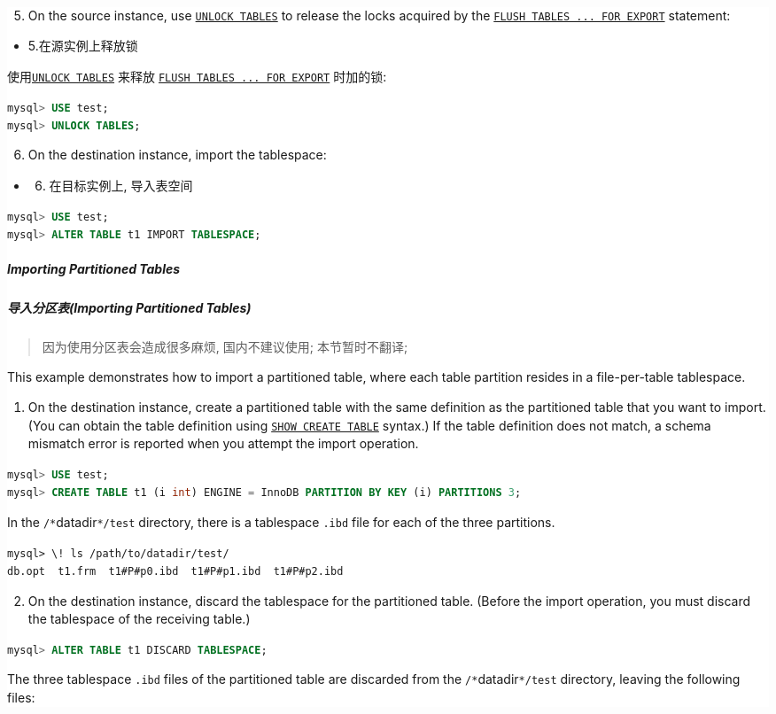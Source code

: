 
5. On the source instance, use [`UNLOCK TABLES`](https://dev.mysql.com/doc/refman/5.7/en/lock-tables.html) to release the locks acquired by the [`FLUSH TABLES ... FOR EXPORT`](https://dev.mysql.com/doc/refman/5.7/en/flush.html#flush-tables-for-export-with-list) statement:

- 5.在源实例上释放锁

使用[`UNLOCK TABLES`](https://dev.mysql.com/doc/refman/5.7/en/lock-tables.html) 来释放 [`FLUSH TABLES ... FOR EXPORT`](https://dev.mysql.com/doc/refman/5.7/en/flush.html#flush-tables-for-export-with-list) 时加的锁:

```sql
mysql> USE test;
mysql> UNLOCK TABLES;
```

6. On the destination instance, import the tablespace:

- 6. 在目标实例上, 导入表空间

```sql
mysql> USE test;
mysql> ALTER TABLE t1 IMPORT TABLESPACE;
```

##### Importing Partitioned Tables

##### 导入分区表(Importing Partitioned Tables)

> 因为使用分区表会造成很多麻烦, 国内不建议使用; 本节暂时不翻译;

This example demonstrates how to import a partitioned table, where each table partition resides in a file-per-table tablespace.

1. On the destination instance, create a partitioned table with the same definition as the partitioned table that you want to import. (You can obtain the table definition using [`SHOW CREATE TABLE`](https://dev.mysql.com/doc/refman/5.7/en/show-create-table.html) syntax.) If the table definition does not match, a schema mismatch error is reported when you attempt the import operation.

```sql
mysql> USE test;
mysql> CREATE TABLE t1 (i int) ENGINE = InnoDB PARTITION BY KEY (i) PARTITIONS 3;
```

In the `/*`datadir`*/test` directory, there is a tablespace `.ibd` file for each of the three partitions.

```terminal
mysql> \! ls /path/to/datadir/test/
db.opt  t1.frm  t1#P#p0.ibd  t1#P#p1.ibd  t1#P#p2.ibd
```

2. On the destination instance, discard the tablespace for the partitioned table. (Before the import operation, you must discard the tablespace of the receiving table.)

```sql
mysql> ALTER TABLE t1 DISCARD TABLESPACE;
```

The three tablespace `.ibd` files of the partitioned table are discarded from the `/*`datadir`*/test` directory, leaving the following files:
